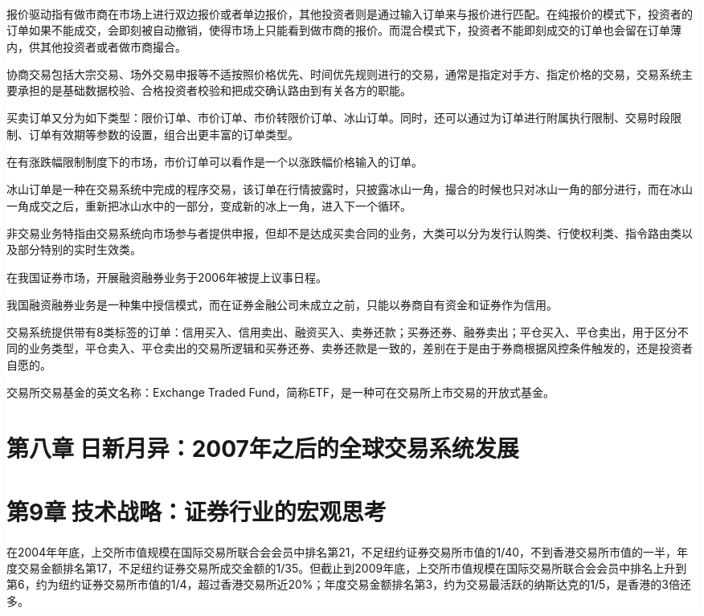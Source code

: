 报价驱动指有做市商在市场上进行双边报价或者单边报价，其他投资者则是通过输入订单来与报价进行匹配。在纯报价的模式下，投资者的订单如果不能成交，会即刻被自动撤销，使得市场上只能看到做市商的报价。而混合模式下，投资者不能即刻成交的订单也会留在订单薄内，供其他投资者或者做市商撮合。

协商交易包括大宗交易、场外交易申报等不适按照价格优先、时间优先规则进行的交易，通常是指定对手方、指定价格的交易，交易系统主要承担的是基础数据校验、合格投资者校验和把成交确认路由到有关各方的职能。

买卖订单又分为如下类型：限价订单、市价订单、市价转限价订单、冰山订单。同时，还可以通过为订单进行附属执行限制、交易时段限制、订单有效期等参数的设置，组合出更丰富的订单类型。

在有涨跌幅限制制度下的市场，市价订单可以看作是一个以涨跌幅价格输入的订单。

冰山订单是一种在交易系统中完成的程序交易，该订单在行情披露时，只披露冰山一角，撮合的时候也只对冰山一角的部分进行，而在冰山一角成交之后，重新把冰山水中的一部分，变成新的冰上一角，进入下一个循环。

非交易业务特指由交易系统向市场参与者提供申报，但却不是达成买卖合同的业务，大类可以分为发行认购类、行使权利类、指令路由类以及部分特别的实时生效类。

在我国证券市场，开展融资融券业务于2006年被提上议事日程。

我国融资融券业务是一种集中授信模式，而在证券金融公司未成立之前，只能以券商自有资金和证券作为信用。

交易系统提供带有8类标签的订单：信用买入、信用卖出、融资买入、卖券还款；买券还券、融券卖出；平仓买入、平仓卖出，用于区分不同的业务类型，平仓卖入、平仓卖出的交易所逻辑和买券还券、卖券还款是一致的，差别在于是由于券商根据风控条件触发的，还是投资者自愿的。

交易所交易基金的英文名称：Exchange Traded Fund，简称ETF，是一种可在交易所上市交易的开放式基金。



# 第八章 日新月异：2007年之后的全球交易系统发展


# 第9章 技术战略：证券行业的宏观思考
在2004年年底，上交所市值规模在国际交易所联合会会员中排名第21，不足纽约证券交易所市值的1/40，不到香港交易所市值的一半，年度交易金额排名第17，不足纽约证券交易所成交金额的1/35。但截止到2009年底，上交所市值规模在国际交易所联合会会员中排名上升到第6，约为纽约证券交易所市值的1/4，超过香港交易所近20%；年度交易金额排名第3，约为交易最活跃的纳斯达克的1/5，是香港的3倍还多。












